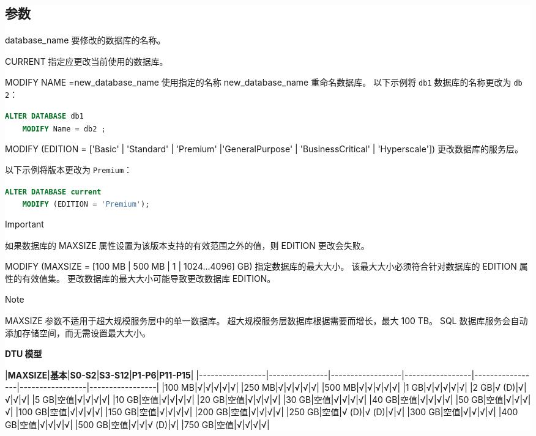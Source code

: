## <a name="arguments"></a>参数

database_name 要修改的数据库的名称。

CURRENT 指定应更改当前使用的数据库。

MODIFY NAME =new_database_name 使用指定的名称 new_database_name 重命名数据库。 以下示例将 `db1` 数据库的名称更改为 `db2`：

```sql
ALTER DATABASE db1
    MODIFY Name = db2 ;
```

MODIFY (EDITION = ['Basic' | 'Standard' | 'Premium' |'GeneralPurpose' | 'BusinessCritical' | 'Hyperscale']) 更改数据库的服务层。

以下示例将版本更改为 `Premium`：

```sql
ALTER DATABASE current
    MODIFY (EDITION = 'Premium');
```

> [!IMPORTANT]
> 如果数据库的 MAXSIZE 属性设置为该版本支持的有效范围之外的值，则 EDITION 更改会失败。

MODIFY (MAXSIZE = [100 MB | 500 MB | 1 | 1024...4096] GB) 指定数据库的最大大小。 该最大大小必须符合针对数据库的 EDITION 属性的有效值集。 更改数据库的最大大小可能导致更改数据库 EDITION。

> [!NOTE]
> MAXSIZE 参数不适用于超大规模服务层中的单一数据库。 超大规模服务层数据库根据需要而增长，最大 100 TB。 SQL 数据库服务会自动添加存储空间，而无需设置最大大小。

**DTU 模型**

|**MAXSIZE**|**基本**|**S0-S2**|**S3-S12**|**P1-P6**|**P11-P15**|
|-----------------|---------------|------------------|-----------------|-----------------|-----------------|-----------------|
|100 MB|√|√|√|√|√|
|250 MB|√|√|√|√|√|
|500 MB|√|√|√|√|√|
|1 GB|√|√|√|√|√|
|2 GB|√ (D)|√|√|√|√|
|5 GB|空值|√|√|√|√|
|10 GB|空值|√|√|√|√|
|20 GB|空值|√|√|√|√|
|30 GB|空值|√|√|√|√|
|40 GB|空值|√|√|√|√|
|50 GB|空值|√|√|√|√|
|100 GB|空值|√|√|√|√|
|150 GB|空值|√|√|√|√|
|200 GB|空值|√|√|√|√|
|250 GB|空值|√ (D)|√ (D)|√|√|
|300 GB|空值|√|√|√|√|
|400 GB|空值|√|√|√|√|
|500 GB|空值|√|√|√ (D)|√|
|750 GB|空值|√|√|√|√|